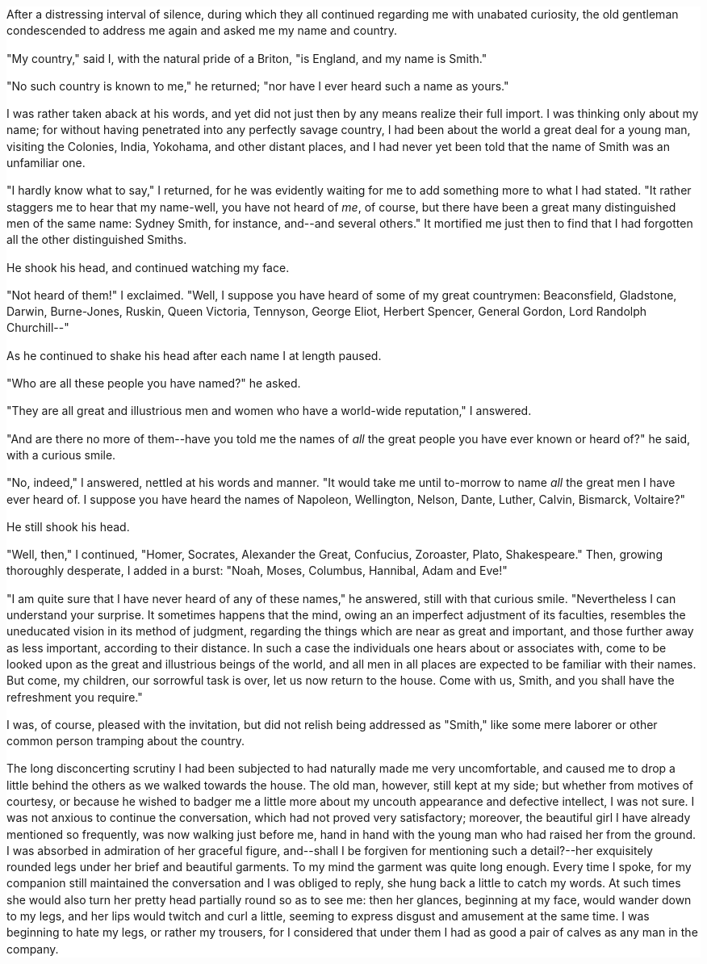 After a distressing interval of silence, during which they all continued regarding me with unabated curiosity, the old gentleman condescended to address me again and asked me my name and country. 

"My country," said I, with the natural pride of a Briton, "is England, and my name is Smith." 

"No such country is known to me," he returned; "nor have I ever heard such a name as yours." 

I was rather taken aback at his words, and yet did not just then by any means realize their full import. I was thinking only about my name; for without having penetrated into any perfectly savage country, I had been about the world a great deal for a young man, visiting the Colonies, India, Yokohama, and other distant places, and I had never yet been told that the name of Smith was an unfamiliar one. 

"I hardly know what to say," I returned, for he was evidently waiting for me to add something more to what I had stated. "It rather staggers me to hear that my name-well, you have not heard of _me_, of course, but there have been a great many distinguished men of the same name: Sydney Smith, for instance, and--and several others." It mortified me just then to find that I had forgotten all the other distinguished Smiths. 

He shook his head, and continued watching my face. 

"Not heard of them!" I exclaimed. "Well, I suppose you have heard of some of my great countrymen: Beaconsfield, Gladstone, Darwin, Burne-Jones, Ruskin, Queen Victoria, Tennyson, George Eliot, Herbert Spencer, General Gordon, Lord Randolph Churchill--" 

As he continued to shake his head after each name I at length paused. 

"Who are all these people you have named?" he asked. 

"They are all great and illustrious men and women who have a world-wide reputation," I answered. 

"And are there no more of them--have you told me the names of _all_ the great people you have ever known or heard of?" he said, with a curious smile. 

"No, indeed," I answered, nettled at his words and manner. "It would take me until to-morrow to name _all_ the great men I have ever heard of. I suppose you have heard the names of Napoleon, Wellington, Nelson, Dante, Luther, Calvin, Bismarck, Voltaire?" 

He still shook his head. 

"Well, then," I continued, "Homer, Socrates, Alexander the Great, Confucius, Zoroaster, Plato, Shakespeare." Then, growing thoroughly desperate, I added in a burst: "Noah, Moses, Columbus, Hannibal, Adam and Eve!" 

"I am quite sure that I have never heard of any of these names," he answered, still with that curious smile. "Nevertheless I can understand your surprise. It sometimes happens that the mind, owing an an imperfect adjustment of its faculties, resembles the uneducated vision in its method of judgment, regarding the things which are near as great and important, and those further away as less important, according to their distance. In such a case the individuals one hears about or associates with, come to be looked upon as the great and illustrious beings of the world, and all men in all places are expected to be familiar with their names. But come, my children, our sorrowful task is over, let us now return to the house. Come with us, Smith, and you shall have the refreshment you require." 

I was, of course, pleased with the invitation, but did not relish being addressed as "Smith," like some mere laborer or other common person tramping about the country. 

The long disconcerting scrutiny I had been subjected to had naturally made me very uncomfortable, and caused me to drop a little behind the others as we walked towards the house. The old man, however, still kept at my side; but whether from motives of courtesy, or because he wished to badger me a little more about my uncouth appearance and defective intellect, I was not sure. I was not anxious to continue the conversation, which had not proved very satisfactory; moreover, the beautiful girl I have already mentioned so frequently, was now walking just before me, hand in hand with the young man who had raised her from the ground. I was absorbed in admiration of her graceful figure, and--shall I be forgiven for mentioning such a detail?--her exquisitely rounded legs under her brief and beautiful garments. To my mind the garment was quite long enough. Every time I spoke, for my companion still maintained the conversation and I was obliged to reply, she hung back a little to catch my words. At such times she would also turn her pretty head partially round so as to see me: then her glances, beginning at my face, would wander down to my legs, and her lips would twitch and curl a little, seeming to express disgust and amusement at the same time. I was beginning to hate my legs, or rather my trousers, for I considered that under them I had as good a pair of calves as any man in the company. 